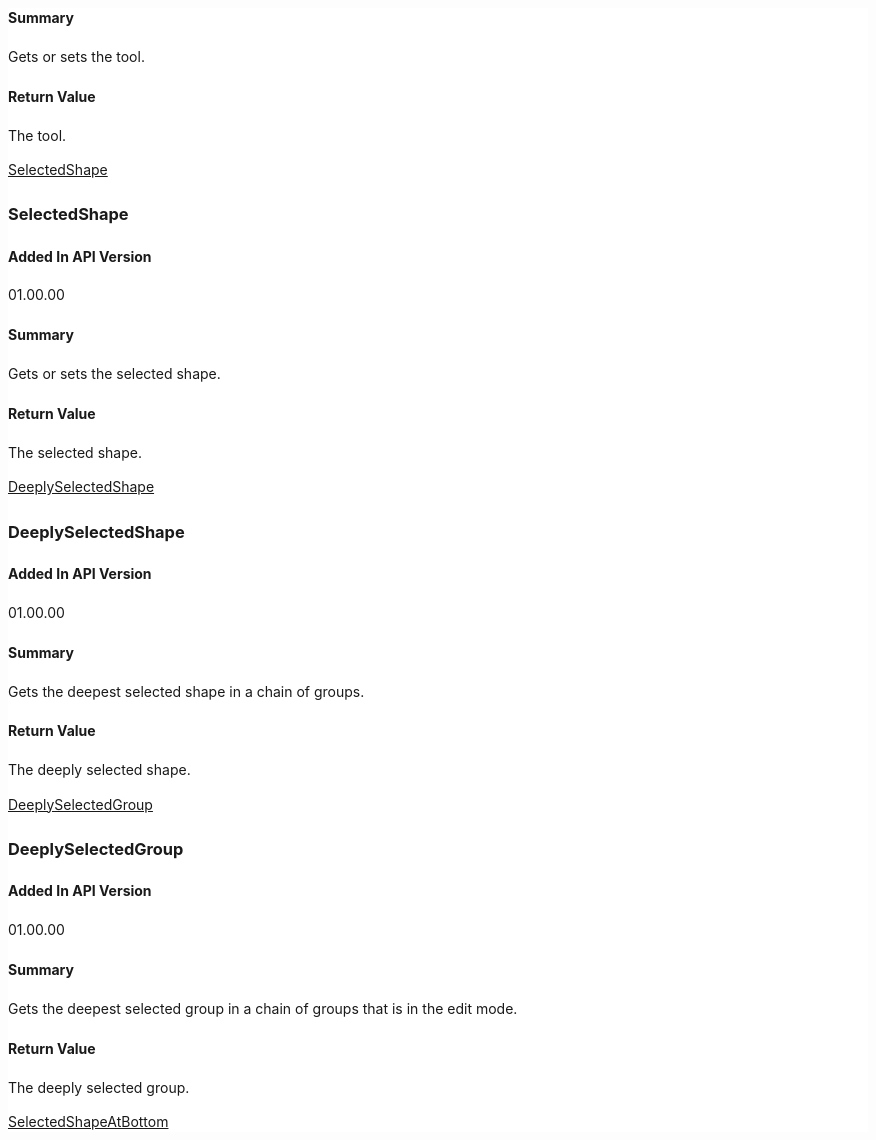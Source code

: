 <h4>Summary</h4>

<p>Gets or sets the tool.</p>

<h4>Return Value</h4>

<p>The tool.</p>
</td></tr><tr><td style='width:25%' class='term'><a href='#fef40c80-f151-4660-ba1a-be8e1349cb9c'>SelectedShape</a></td><td style='width:75%' ><p><a name="fef40c80-f151-4660-ba1a-be8e1349cb9c"></a></p>

<h3>SelectedShape</h3>

<h4>Added In API Version</h4>

<p>01.00.00</p>

<h4>Summary</h4>

<p>Gets or sets the selected shape.</p>

<h4>Return Value</h4>

<p>The selected shape.</p>
</td></tr><tr><td style='width:25%' class='term'><a href='#dee8567b-a7ac-47d9-84fc-9ec71550888f'>DeeplySelectedShape</a></td><td style='width:75%' class='def'><p><a name="dee8567b-a7ac-47d9-84fc-9ec71550888f"></a></p>

<h3>DeeplySelectedShape</h3>

<h4>Added In API Version</h4>

<p>01.00.00</p>

<h4>Summary</h4>

<p>Gets the deepest selected shape in a chain of groups.</p>

<h4>Return Value</h4>

<p>The deeply selected shape.</p>
</td></tr><tr><td style='width:25%' class='term'><a href='#dff5b0cf-26c6-4eb4-943c-1c6b33e88d78'>DeeplySelectedGroup</a></td><td style='width:75%' ><p><a name="dff5b0cf-26c6-4eb4-943c-1c6b33e88d78"></a></p>

<h3>DeeplySelectedGroup</h3>

<h4>Added In API Version</h4>

<p>01.00.00</p>

<h4>Summary</h4>

<p>Gets the deepest selected group in a chain of groups that is in the edit mode.</p>

<h4>Return Value</h4>

<p>The deeply selected group.</p>
</td></tr><tr><td style='width:25%' class='term'><a href='#a99f936e-67b4-4059-a65f-0667bdc95087'>SelectedShapeAtBottom</a></td><td style='width:75%' class='def'><p><a name="a99f936e-67b4-4059-a65f-0667bdc95087"></a></p>
